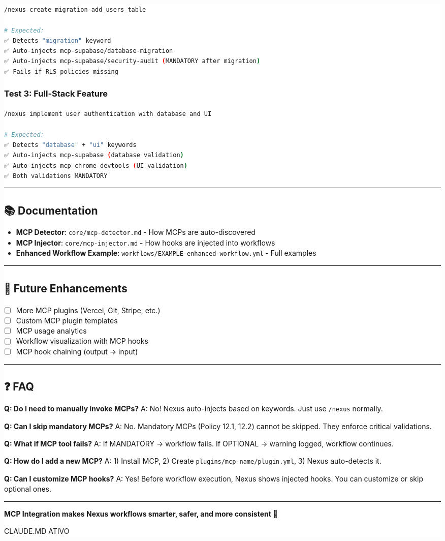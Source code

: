 ```bash
/nexus create migration add_users_table

# Expected:
✅ Detects "migration" keyword
✅ Auto-injects mcp-supabase/database-migration
✅ Auto-injects mcp-supabase/security-audit (MANDATORY after migration)
✅ Fails if RLS policies missing
```

### Test 3: Full-Stack Feature

```bash
/nexus implement user authentication with database and UI

# Expected:
✅ Detects "database" + "ui" keywords
✅ Auto-injects mcp-supabase (database validation)
✅ Auto-injects mcp-chrome-devtools (UI validation)
✅ Both validations MANDATORY
```

---

## 📚 Documentation

- **MCP Detector**: `core/mcp-detector.md` - How MCPs are auto-discovered
- **MCP Injector**: `core/mcp-injector.md` - How hooks are injected into workflows
- **Enhanced Workflow Example**: `workflows/EXAMPLE-enhanced-workflow.yml` - Full examples

---

## 🚀 Future Enhancements

- [ ] More MCP plugins (Vercel, Git, Stripe, etc.)
- [ ] Custom MCP plugin templates
- [ ] MCP usage analytics
- [ ] Workflow visualization with MCP hooks
- [ ] MCP hook chaining (output → input)

---

## ❓ FAQ

**Q: Do I need to manually invoke MCPs?**
A: No! Nexus auto-injects based on keywords. Just use `/nexus` normally.

**Q: Can I skip mandatory MCPs?**
A: No. Mandatory MCPs (Policy 12.1, 12.2) cannot be skipped. They enforce critical validations.

**Q: What if MCP tool fails?**
A: If MANDATORY → workflow fails. If OPTIONAL → warning logged, workflow continues.

**Q: How do I add a new MCP?**
A: 1) Install MCP, 2) Create `plugins/mcp-name/plugin.yml`, 3) Nexus auto-detects it.

**Q: Can I customize MCP hooks?**
A: Yes! Before workflow execution, Nexus shows injected hooks. You can customize or skip optional ones.

---

**MCP Integration makes Nexus workflows smarter, safer, and more consistent** 🚀

CLAUDE.MD ATIVO
